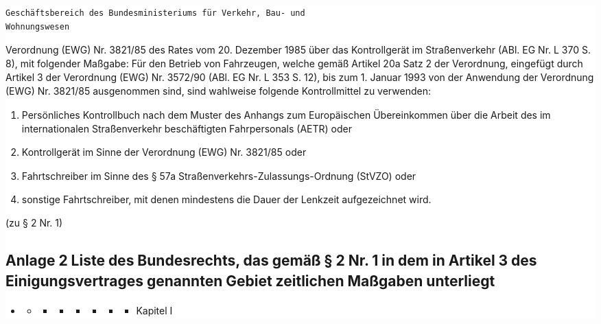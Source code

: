 




    Geschäftsbereich des Bundesministeriums für Verkehr, Bau- und
    Wohnungswesen



Verordnung (EWG) Nr. 3821/85 des Rates vom 20. Dezember 1985 über das
Kontrollgerät im Straßenverkehr (ABl. EG Nr. L 370 S. 8), mit
folgender Maßgabe:
Für den Betrieb von Fahrzeugen, welche gemäß Artikel 20a Satz 2 der
Verordnung, eingefügt durch Artikel 3 der Verordnung (EWG) Nr. 3572/90
(ABl. EG Nr. L 353 S. 12), bis zum 1. Januar 1993 von der Anwendung
der Verordnung (EWG) Nr. 3821/85 ausgenommen sind, sind wahlweise
folgende Kontrollmittel zu verwenden:

1.  Persönliches Kontrollbuch nach dem Muster des Anhangs zum Europäischen
    Übereinkommen über die Arbeit des im internationalen Straßenverkehr
    beschäftigten Fahrpersonals (AETR) oder


2.  Kontrollgerät im Sinne der Verordnung (EWG) Nr. 3821/85 oder


3.  Fahrtschreiber im Sinne des § 57a Straßenverkehrs-Zulassungs-Ordnung
    (StVZO) oder


4.  sonstige Fahrtschreiber, mit denen mindestens die Dauer der Lenkzeit
    aufgezeichnet wird.




(zu § 2 Nr. 1)

## Anlage 2 Liste des Bundesrechts, das gemäß § 2 Nr. 1 in dem in Artikel 3 des Einigungsvertrages genannten Gebiet zeitlichen Maßgaben unterliegt


*
    *
        *
            *
                *
                    *
                        *
                            *   Kapitel I













